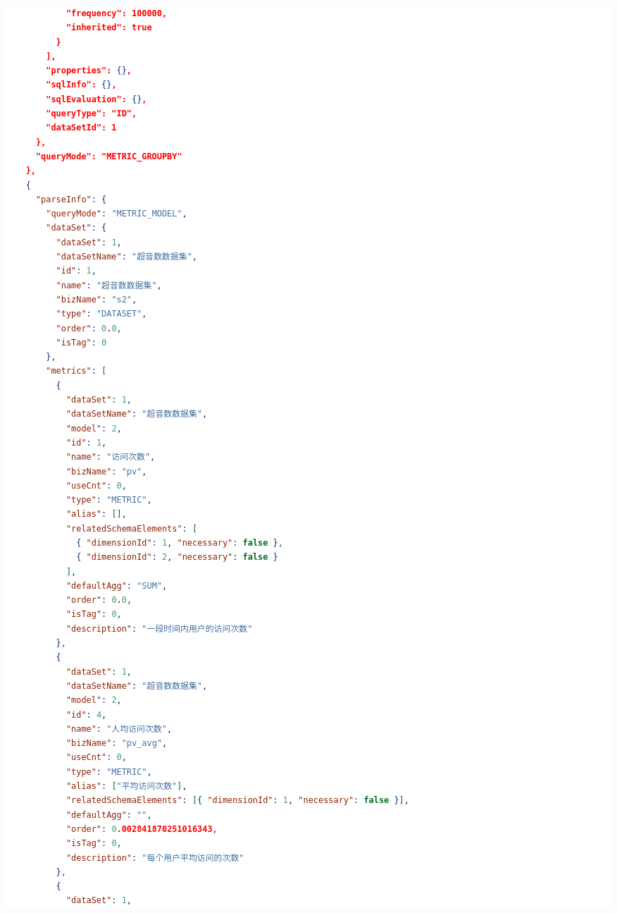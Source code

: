 ```json
            "frequency": 100000,
            "inherited": true
          }
        ],
        "properties": {},
        "sqlInfo": {},
        "sqlEvaluation": {},
        "queryType": "ID",
        "dataSetId": 1
      },
      "queryMode": "METRIC_GROUPBY"
    },
    {
      "parseInfo": {
        "queryMode": "METRIC_MODEL",
        "dataSet": {
          "dataSet": 1,
          "dataSetName": "超音数数据集",
          "id": 1,
          "name": "超音数数据集",
          "bizName": "s2",
          "type": "DATASET",
          "order": 0.0,
          "isTag": 0
        },
        "metrics": [
          {
            "dataSet": 1,
            "dataSetName": "超音数数据集",
            "model": 2,
            "id": 1,
            "name": "访问次数",
            "bizName": "pv",
            "useCnt": 0,
            "type": "METRIC",
            "alias": [],
            "relatedSchemaElements": [
              { "dimensionId": 1, "necessary": false },
              { "dimensionId": 2, "necessary": false }
            ],
            "defaultAgg": "SUM",
            "order": 0.0,
            "isTag": 0,
            "description": "一段时间内用户的访问次数"
          },
          {
            "dataSet": 1,
            "dataSetName": "超音数数据集",
            "model": 2,
            "id": 4,
            "name": "人均访问次数",
            "bizName": "pv_avg",
            "useCnt": 0,
            "type": "METRIC",
            "alias": ["平均访问次数"],
            "relatedSchemaElements": [{ "dimensionId": 1, "necessary": false }],
            "defaultAgg": "",
            "order": 0.002841870251016343,
            "isTag": 0,
            "description": "每个用户平均访问的次数"
          },
          {
            "dataSet": 1,
```